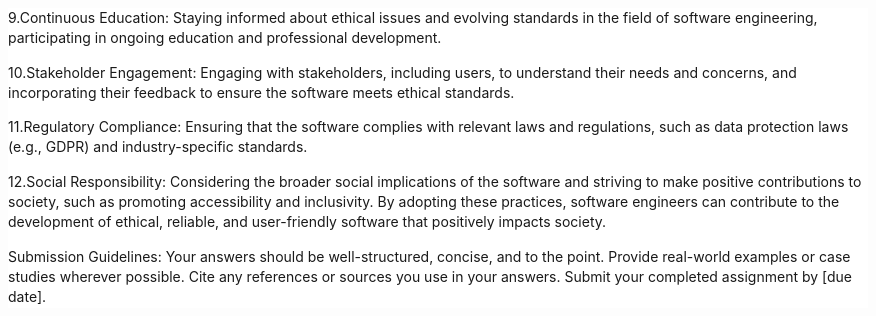 9.Continuous Education:
Staying informed about ethical issues and evolving standards in the field of software engineering, participating in ongoing education and professional development.

10.Stakeholder Engagement:
Engaging with stakeholders, including users, to understand their needs and concerns, and incorporating their feedback to ensure the software meets ethical standards.

11.Regulatory Compliance:
Ensuring that the software complies with relevant laws and regulations, such as data protection laws (e.g., GDPR) and industry-specific standards.

12.Social Responsibility:
Considering the broader social implications of the software and striving to make positive contributions to society, such as promoting accessibility and inclusivity.
By adopting these practices, software engineers can contribute to the development of ethical, reliable, and user-friendly software that positively impacts society.

Submission Guidelines:
Your answers should be well-structured, concise, and to the point.
Provide real-world examples or case studies wherever possible.
Cite any references or sources you use in your answers.
Submit your completed assignment by [due date].
